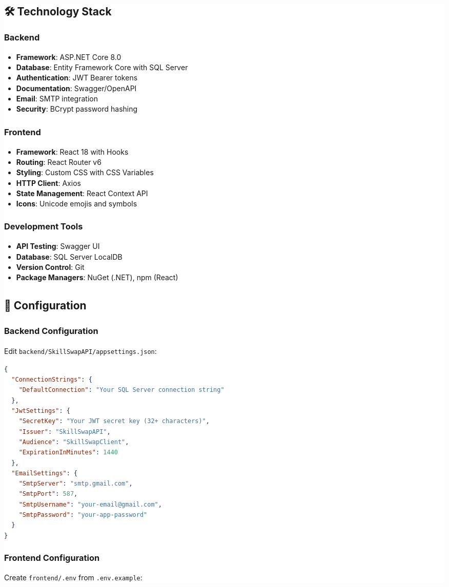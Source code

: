## 🛠️ Technology Stack

### Backend
- **Framework**: ASP.NET Core 8.0
- **Database**: Entity Framework Core with SQL Server
- **Authentication**: JWT Bearer tokens
- **Documentation**: Swagger/OpenAPI
- **Email**: SMTP integration
- **Security**: BCrypt password hashing

### Frontend
- **Framework**: React 18 with Hooks
- **Routing**: React Router v6
- **Styling**: Custom CSS with CSS Variables
- **HTTP Client**: Axios
- **State Management**: React Context API
- **Icons**: Unicode emojis and symbols

### Development Tools
- **API Testing**: Swagger UI
- **Database**: SQL Server LocalDB
- **Version Control**: Git
- **Package Managers**: NuGet (.NET), npm (React)

## 🔧 Configuration

### Backend Configuration
Edit `backend/SkillSwapAPI/appsettings.json`:

```json
{
  "ConnectionStrings": {
    "DefaultConnection": "Your SQL Server connection string"
  },
  "JwtSettings": {
    "SecretKey": "Your JWT secret key (32+ characters)",
    "Issuer": "SkillSwapAPI",
    "Audience": "SkillSwapClient",
    "ExpirationInMinutes": 1440
  },
  "EmailSettings": {
    "SmtpServer": "smtp.gmail.com",
    "SmtpPort": 587,
    "SmtpUsername": "your-email@gmail.com",
    "SmtpPassword": "your-app-password"
  }
}
```

### Frontend Configuration
Create `frontend/.env` from `.env.example`:
